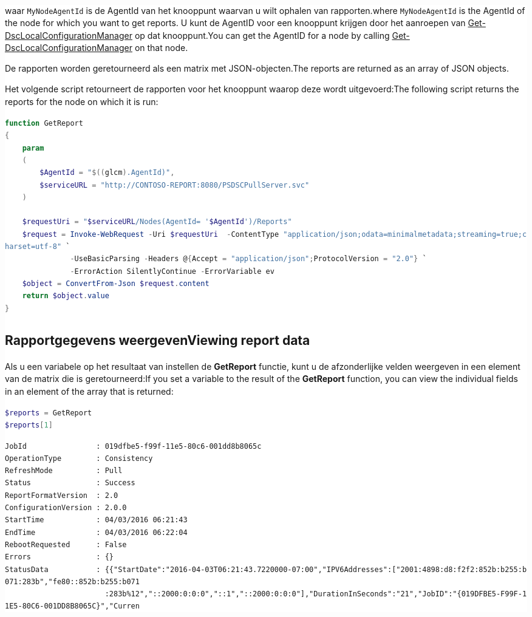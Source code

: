 <span data-ttu-id="86dbc-125">waar `MyNodeAgentId` is de AgentId van het knooppunt waarvan u wilt ophalen van rapporten.</span><span class="sxs-lookup"><span data-stu-id="86dbc-125">where `MyNodeAgentId` is the AgentId of the node for which you want to get reports.</span></span> <span data-ttu-id="86dbc-126">U kunt de AgentID voor een knooppunt krijgen door het aanroepen van [Get-DscLocalConfigurationManager](/powershell/module/PSDesiredStateConfiguration/Get-DscLocalConfigurationManager) op dat knooppunt.</span><span class="sxs-lookup"><span data-stu-id="86dbc-126">You can get the AgentID for a node by calling [Get-DscLocalConfigurationManager](/powershell/module/PSDesiredStateConfiguration/Get-DscLocalConfigurationManager) on that node.</span></span>

<span data-ttu-id="86dbc-127">De rapporten worden geretourneerd als een matrix met JSON-objecten.</span><span class="sxs-lookup"><span data-stu-id="86dbc-127">The reports are returned as an array of JSON objects.</span></span>

<span data-ttu-id="86dbc-128">Het volgende script retourneert de rapporten voor het knooppunt waarop deze wordt uitgevoerd:</span><span class="sxs-lookup"><span data-stu-id="86dbc-128">The following script returns the reports for the node on which it is run:</span></span>

```powershell
function GetReport
{
    param
    (
        $AgentId = "$((glcm).AgentId)", 
        $serviceURL = "http://CONTOSO-REPORT:8080/PSDSCPullServer.svc"
    )

    $requestUri = "$serviceURL/Nodes(AgentId= '$AgentId')/Reports"
    $request = Invoke-WebRequest -Uri $requestUri  -ContentType "application/json;odata=minimalmetadata;streaming=true;charset=utf-8" `
               -UseBasicParsing -Headers @{Accept = "application/json";ProtocolVersion = "2.0"} `
               -ErrorAction SilentlyContinue -ErrorVariable ev
    $object = ConvertFrom-Json $request.content
    return $object.value
}
```

## <a name="viewing-report-data"></a><span data-ttu-id="86dbc-129">Rapportgegevens weergeven</span><span class="sxs-lookup"><span data-stu-id="86dbc-129">Viewing report data</span></span>

<span data-ttu-id="86dbc-130">Als u een variabele op het resultaat van instellen de **GetReport** functie, kunt u de afzonderlijke velden weergeven in een element van de matrix die is geretourneerd:</span><span class="sxs-lookup"><span data-stu-id="86dbc-130">If you set a variable to the result of the **GetReport** function, you can view the individual fields in an element of the array that is returned:</span></span>

```powershell
$reports = GetReport
$reports[1]
```

```output
JobId                : 019dfbe5-f99f-11e5-80c6-001dd8b8065c
OperationType        : Consistency
RefreshMode          : Pull
Status               : Success
ReportFormatVersion  : 2.0
ConfigurationVersion : 2.0.0
StartTime            : 04/03/2016 06:21:43
EndTime              : 04/03/2016 06:22:04
RebootRequested      : False
Errors               : {}
StatusData           : {{"StartDate":"2016-04-03T06:21:43.7220000-07:00","IPV6Addresses":["2001:4898:d8:f2f2:852b:b255:b071:283b","fe80::852b:b255:b071
                       :283b%12","::2000:0:0:0","::1","::2000:0:0:0"],"DurationInSeconds":"21","JobID":"{019DFBE5-F99F-11E5-80C6-001DD8B8065C}","Curren
```